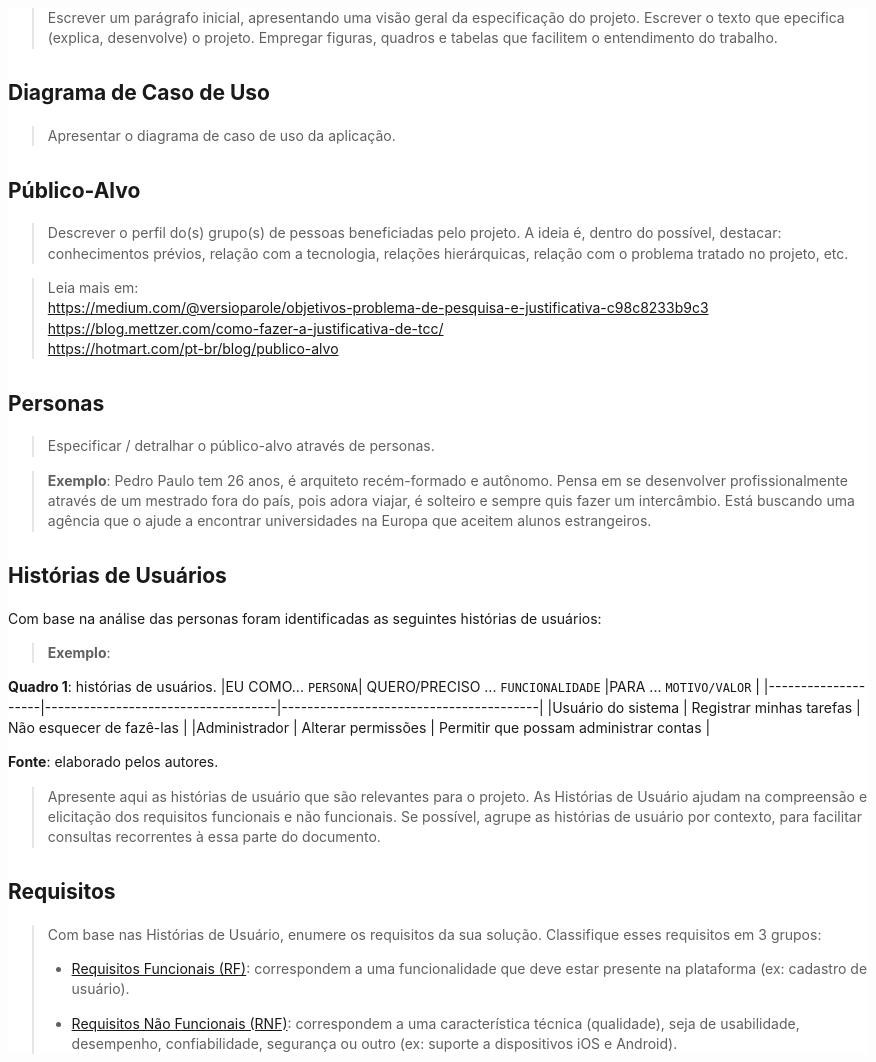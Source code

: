 > Escrever um parágrafo inicial, apresentando uma visão geral da especificação do projeto. 
> Escrever o texto que epecifica (explica, desenvolve) o projeto.
> Empregar figuras, quadros e tabelas que facilitem o entendimento do trabalho. 

## Diagrama de Caso de Uso
> Apresentar o diagrama de caso de uso da aplicação.

## Público-Alvo

> Descrever o perfil do(s) grupo(s) de pessoas beneficiadas pelo projeto. A ideia é, dentro do possível, destacar: conhecimentos prévios, relação com a tecnologia, relações
hierárquicas, relação com o problema tratado no projeto, etc.

> Leia mais em: </br>
> https://medium.com/@versioparole/objetivos-problema-de-pesquisa-e-justificativa-c98c8233b9c3 <br/>
> https://blog.mettzer.com/como-fazer-a-justificativa-de-tcc/ <br/>
> https://hotmart.com/pt-br/blog/publico-alvo <br/>

## Personas
> Especificar / detralhar o público-alvo através de personas.

> __Exemplo__:
> Pedro Paulo tem 26 anos, é arquiteto recém-formado e autônomo. Pensa em se desenvolver profissionalmente através de um mestrado fora do país,
pois adora viajar, é solteiro e sempre quis fazer um intercâmbio. Está
buscando uma agência que o ajude a encontrar universidades na Europa
que aceitem alunos estrangeiros.

## Histórias de Usuários
Com base na análise das personas foram identificadas as seguintes histórias de usuários:

> __Exemplo__:

__Quadro 1__: histórias de usuários.
|EU COMO... `PERSONA`| QUERO/PRECISO ... `FUNCIONALIDADE` |PARA ... `MOTIVO/VALOR`                 |
|--------------------|------------------------------------|----------------------------------------|
|Usuário do sistema  | Registrar minhas tarefas           | Não esquecer de fazê-las               |
|Administrador       | Alterar permissões                 | Permitir que possam administrar contas |

__Fonte__: elaborado pelos autores.

> Apresente aqui as histórias de usuário que são relevantes para o projeto. As Histórias de Usuário ajudam na compreensão e elicitação dos requisitos funcionais e não funcionais. Se possível, agrupe as histórias de usuário por contexto, para facilitar consultas recorrentes à essa parte do documento.

## Requisitos

> Com base nas Histórias de Usuário, enumere os requisitos da sua
> solução. Classifique esses requisitos em 3 grupos:
>
> - [Requisitos Funcionais
>   (RF)](https://pt.wikipedia.org/wiki/Requisito_funcional):
>   correspondem a uma funcionalidade que deve estar presente na
>   plataforma (ex: cadastro de usuário).
>
> - [Requisitos Não Funcionais
>   (RNF)](https://pt.wikipedia.org/wiki/Requisito_n%C3%A3o_funcional):
>   correspondem a uma característica técnica (qualidade), seja de usabilidade,
>   desempenho, confiabilidade, segurança ou outro (ex: suporte a
>   dispositivos iOS e Android).
>